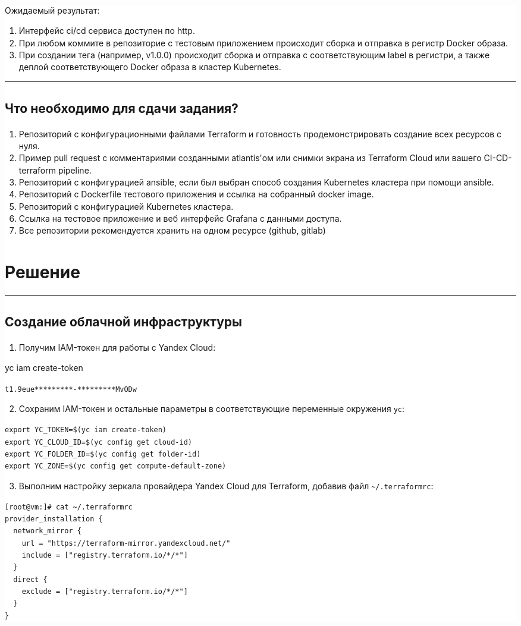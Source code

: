 Ожидаемый результат:

1. Интерфейс ci/cd сервиса доступен по http.
2. При любом коммите в репозиторие с тестовым приложением происходит сборка и отправка в регистр Docker образа.
3. При создании тега (например, v1.0.0) происходит сборка и отправка с соответствующим label в регистри, а также деплой соответствующего Docker образа в кластер Kubernetes.

---
## Что необходимо для сдачи задания?

1. Репозиторий с конфигурационными файлами Terraform и готовность продемонстрировать создание всех ресурсов с нуля.
2. Пример pull request с комментариями созданными atlantis'ом или снимки экрана из Terraform Cloud или вашего CI-CD-terraform pipeline.
3. Репозиторий с конфигурацией ansible, если был выбран способ создания Kubernetes кластера при помощи ansible.
4. Репозиторий с Dockerfile тестового приложения и ссылка на собранный docker image.
5. Репозиторий с конфигурацией Kubernetes кластера.
6. Ссылка на тестовое приложение и веб интерфейс Grafana с данными доступа.
7. Все репозитории рекомендуется хранить на одном ресурсе (github, gitlab)

# Решение

---

<a id="1"></a>
## Создание облачной инфраструктуры

1. Получим IAM-токен для работы с Yandex Cloud:

yc iam create-token
```
t1.9eue*********-*********MvODw
```
2. Сохраним IAM-токен и остальные параметры в соответствующие переменные окружения `yc`: 
``` 
export YC_TOKEN=$(yc iam create-token) 
export YC_CLOUD_ID=$(yc config get cloud-id) 
export YC_FOLDER_ID=$(yc config get folder-id) 
export YC_ZONE=$(yc config get compute-default-zone) 

```

3. Выполним настройку зеркала провайдера Yandex Cloud для Terraform, добавив файл `~/.terraformrc`:
```
[root@vm:]# cat ~/.terraformrc
provider_installation {
  network_mirror {
    url = "https://terraform-mirror.yandexcloud.net/"
    include = ["registry.terraform.io/*/*"]
  }
  direct {
    exclude = ["registry.terraform.io/*/*"]
  }
}

```
